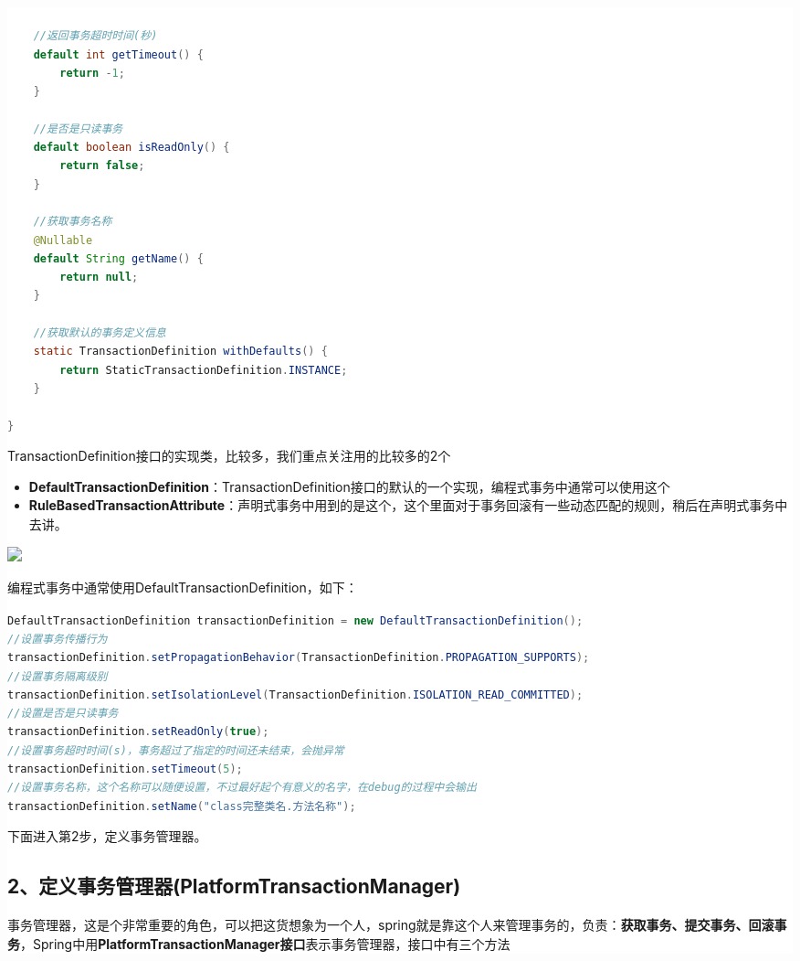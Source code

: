 ```java

    //返回事务超时时间(秒)
    default int getTimeout() {
        return -1;
    }

    //是否是只读事务
    default boolean isReadOnly() {
        return false;
    }

    //获取事务名称
    @Nullable
    default String getName() {
        return null;
    }

    //获取默认的事务定义信息
    static TransactionDefinition withDefaults() {
        return StaticTransactionDefinition.INSTANCE;
    }

}
```

TransactionDefinition接口的实现类，比较多，我们重点关注用的比较多的2个

*   **DefaultTransactionDefinition**：TransactionDefinition接口的默认的一个实现，编程式事务中通常可以使用这个
*   **RuleBasedTransactionAttribute**：声明式事务中用到的是这个，这个里面对于事务回滚有一些动态匹配的规则，稍后在声明式事务中去讲。

![](/Users/jiusonghuang/pic-md/1641959207-d0f61e8befcc97544dc36610f855ac77.png)

编程式事务中通常使用DefaultTransactionDefinition，如下：

```java
DefaultTransactionDefinition transactionDefinition = new DefaultTransactionDefinition();
//设置事务传播行为
transactionDefinition.setPropagationBehavior(TransactionDefinition.PROPAGATION_SUPPORTS);
//设置事务隔离级别
transactionDefinition.setIsolationLevel(TransactionDefinition.ISOLATION_READ_COMMITTED);
//设置是否是只读事务
transactionDefinition.setReadOnly(true);
//设置事务超时时间(s)，事务超过了指定的时间还未结束，会抛异常
transactionDefinition.setTimeout(5);
//设置事务名称，这个名称可以随便设置，不过最好起个有意义的名字，在debug的过程中会输出
transactionDefinition.setName("class完整类名.方法名称");
```

下面进入第2步，定义事务管理器。

## 2、定义事务管理器(PlatformTransactionManager)

事务管理器，这是个非常重要的角色，可以把这货想象为一个人，spring就是靠这个人来管理事务的，负责：**获取事务、提交事务、回滚事务**，Spring中用**PlatformTransactionManager接口**表示事务管理器，接口中有三个方法
